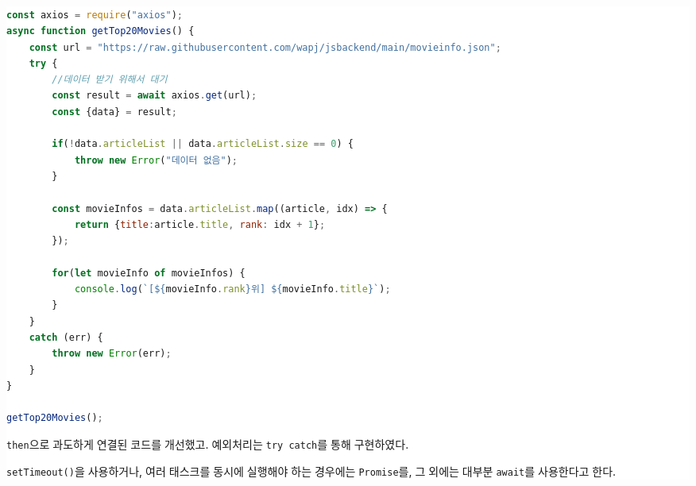 ```js
const axios = require("axios");
async function getTop20Movies() {
    const url = "https://raw.githubusercontent.com/wapj/jsbackend/main/movieinfo.json";
    try {
        //데이터 받기 위해서 대기
        const result = await axios.get(url);
        const {data} = result;

        if(!data.articleList || data.articleList.size == 0) {
            throw new Error("데이터 없음");
        }

        const movieInfos = data.articleList.map((article, idx) => {
            return {title:article.title, rank: idx + 1};
        });

        for(let movieInfo of movieInfos) {
            console.log(`[${movieInfo.rank}위] ${movieInfo.title}`);
        }
    }
    catch (err) {
        throw new Error(err);
    }
}

getTop20Movies();
```

`then`으로 과도하게 연결된 코드를 개선했고. 예외처리는 `try catch`를 통해 구현하였다.

`setTimeout()`을 사용하거나, 여러 태스크를 동시에 실행해야 하는 경우에는 `Promise`를, 그 외에는 대부분 `await`를 사용한다고 한다. 